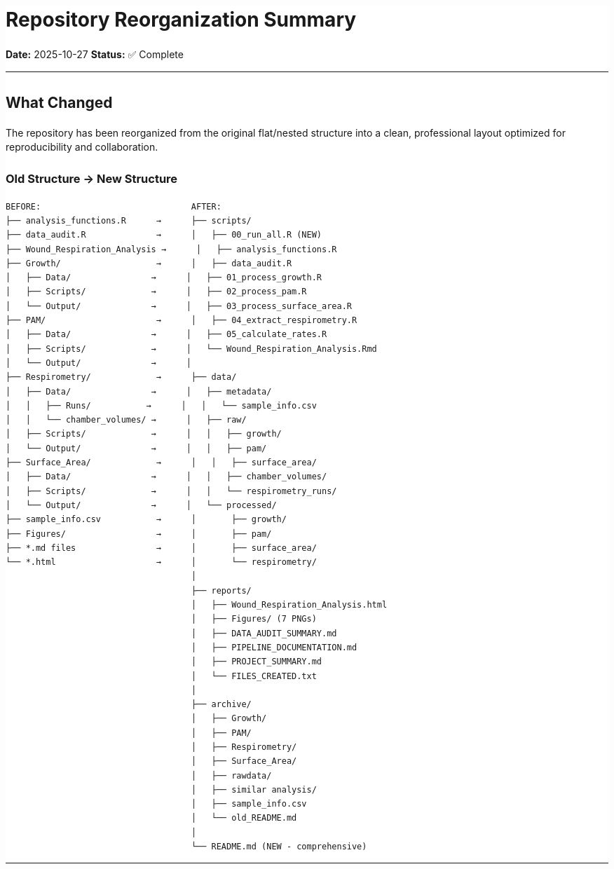 # Repository Reorganization Summary
**Date:** 2025-10-27
**Status:** ✅ Complete

---

## What Changed

The repository has been reorganized from the original flat/nested structure into a clean, professional layout optimized for reproducibility and collaboration.

### Old Structure → New Structure

```
BEFORE:                              AFTER:
├── analysis_functions.R      →      ├── scripts/
├── data_audit.R              →      │   ├── 00_run_all.R (NEW)
├── Wound_Respiration_Analysis →      │   ├── analysis_functions.R
├── Growth/                   →      │   ├── data_audit.R
│   ├── Data/                →      │   ├── 01_process_growth.R
│   ├── Scripts/             →      │   ├── 02_process_pam.R
│   └── Output/              →      │   ├── 03_process_surface_area.R
├── PAM/                      →      │   ├── 04_extract_respirometry.R
│   ├── Data/                →      │   ├── 05_calculate_rates.R
│   ├── Scripts/             →      │   └── Wound_Respiration_Analysis.Rmd
│   └── Output/              →      │
├── Respirometry/             →      ├── data/
│   ├── Data/                →      │   ├── metadata/
│   │   ├── Runs/           →      │   │   └── sample_info.csv
│   │   └── chamber_volumes/ →      │   ├── raw/
│   ├── Scripts/             →      │   │   ├── growth/
│   └── Output/              →      │   │   ├── pam/
├── Surface_Area/             →      │   │   ├── surface_area/
│   ├── Data/                →      │   │   ├── chamber_volumes/
│   ├── Scripts/             →      │   │   └── respirometry_runs/
│   └── Output/              →      │   └── processed/
├── sample_info.csv           →      │       ├── growth/
├── Figures/                  →      │       ├── pam/
├── *.md files                →      │       ├── surface_area/
└── *.html                    →      │       └── respirometry/
                                     │
                                     ├── reports/
                                     │   ├── Wound_Respiration_Analysis.html
                                     │   ├── Figures/ (7 PNGs)
                                     │   ├── DATA_AUDIT_SUMMARY.md
                                     │   ├── PIPELINE_DOCUMENTATION.md
                                     │   ├── PROJECT_SUMMARY.md
                                     │   └── FILES_CREATED.txt
                                     │
                                     ├── archive/
                                     │   ├── Growth/
                                     │   ├── PAM/
                                     │   ├── Respirometry/
                                     │   ├── Surface_Area/
                                     │   ├── rawdata/
                                     │   ├── similar analysis/
                                     │   ├── sample_info.csv
                                     │   └── old_README.md
                                     │
                                     └── README.md (NEW - comprehensive)
```

---
